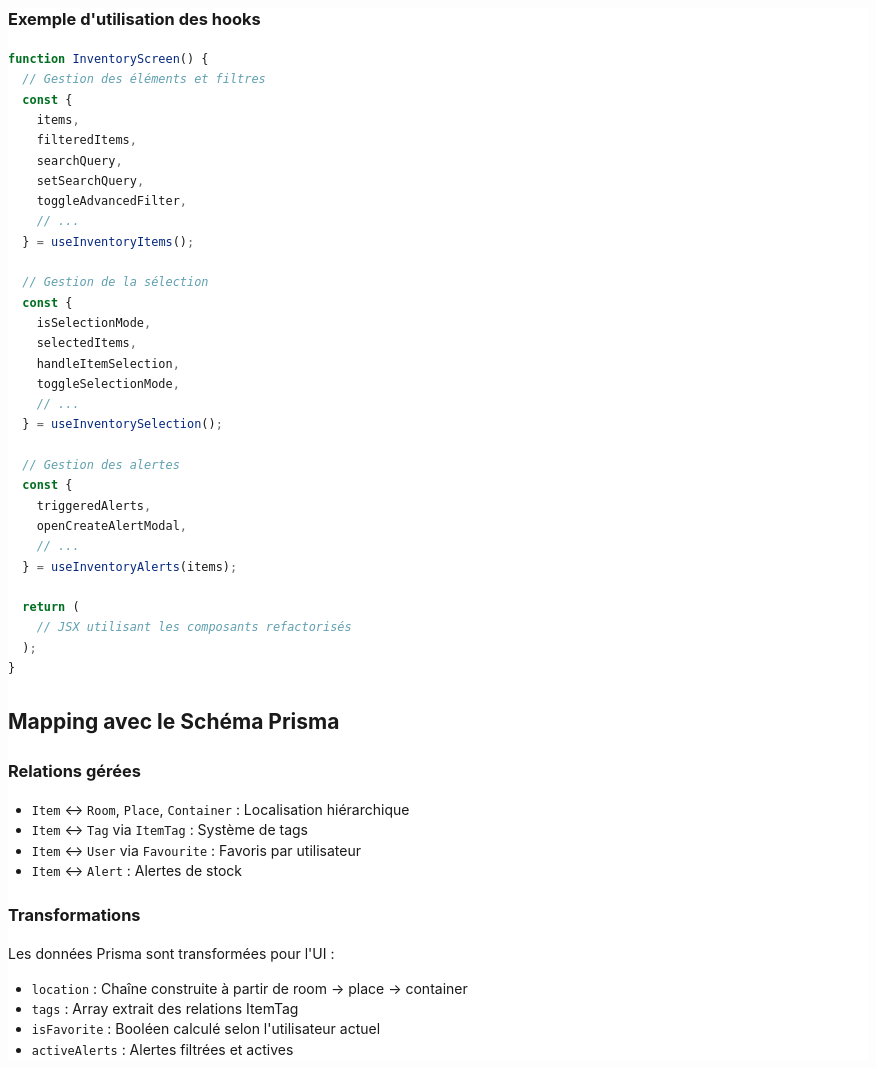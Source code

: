 ### Exemple d'utilisation des hooks
```typescript
function InventoryScreen() {
  // Gestion des éléments et filtres
  const {
    items,
    filteredItems,
    searchQuery,
    setSearchQuery,
    toggleAdvancedFilter,
    // ...
  } = useInventoryItems();

  // Gestion de la sélection
  const {
    isSelectionMode,
    selectedItems,
    handleItemSelection,
    toggleSelectionMode,
    // ...
  } = useInventorySelection();

  // Gestion des alertes
  const {
    triggeredAlerts,
    openCreateAlertModal,
    // ...
  } = useInventoryAlerts(items);

  return (
    // JSX utilisant les composants refactorisés
  );
}
```

## Mapping avec le Schéma Prisma

### Relations gérées
- `Item` ↔ `Room`, `Place`, `Container` : Localisation hiérarchique
- `Item` ↔ `Tag` via `ItemTag` : Système de tags
- `Item` ↔ `User` via `Favourite` : Favoris par utilisateur
- `Item` ↔ `Alert` : Alertes de stock

### Transformations
Les données Prisma sont transformées pour l'UI :
- `location` : Chaîne construite à partir de room → place → container
- `tags` : Array extrait des relations ItemTag
- `isFavorite` : Booléen calculé selon l'utilisateur actuel
- `activeAlerts` : Alertes filtrées et actives
